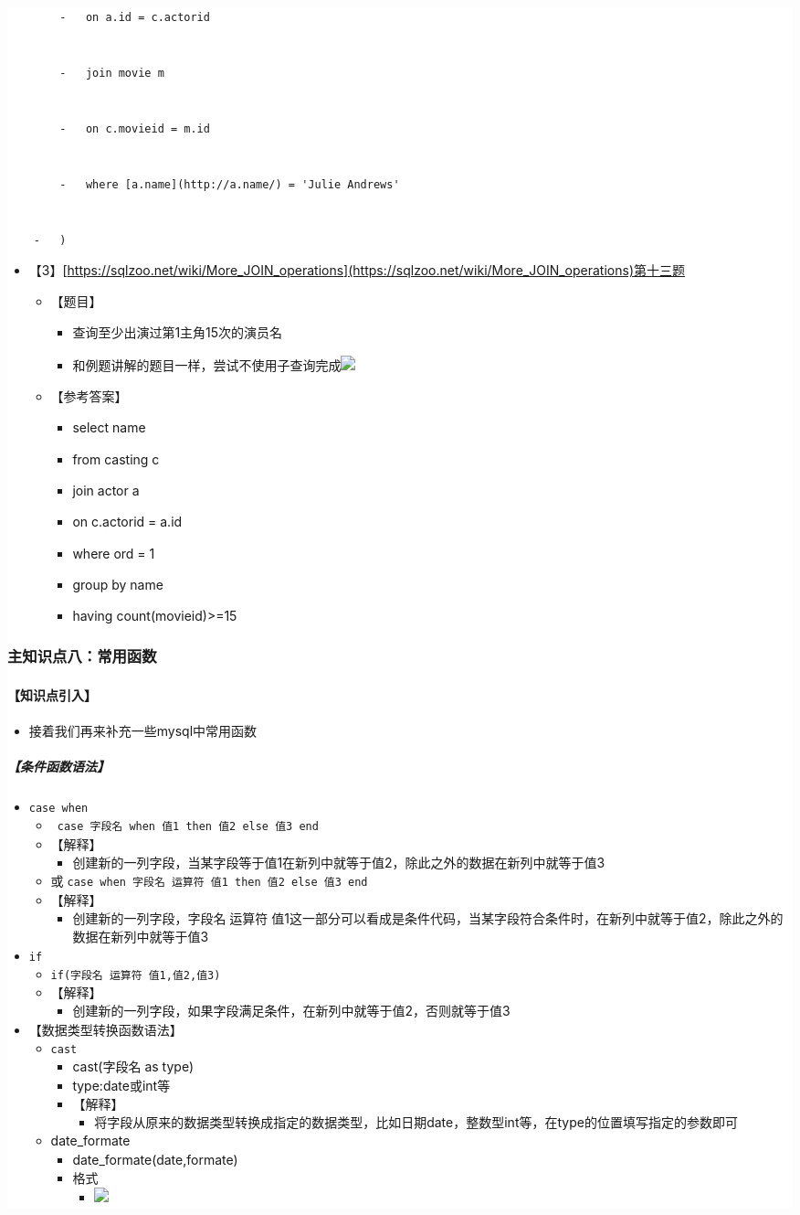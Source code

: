 
			-   on a.id = c.actorid  


			-   join movie m  


			-   on c.movieid = m.id  


			-   where [a.name](http://a.name/) = 'Julie Andrews'  


		-   )  


-   【3】[https://sqlzoo.net/wiki/More_JOIN_operations](https://sqlzoo.net/wiki/More_JOIN_operations)第十三题  

	-   【题目】  

		-   查询至少出演过第1主角15次的演员名  


		-   和例题讲解的题目一样，尝试不使用子查询完成![](https://api2.mubu.com/v3/document_image/ff4720dd-8d5e-4c13-b0e4-ad930dd4df3a-9404487.jpg)  


	-   【参考答案】  

		-   select name  


		-   from casting c  


		-   join actor a  


		-   on c.actorid = a.id  


		-   where ord = 1  


		-   group by name  


		-   having count(movieid)>=15  


### 主知识点八：常用函数  

#### 【知识点引入】  
-   接着我们再来补充一些mysql中常用函数  
##### 【条件函数语法】  
-   `case when`
	-   ``` case 字段名 when 值1 then 值2 else 值3 end```  
	-   【解释】  
		-   创建新的一列字段，当某字段等于值1在新列中就等于值2，除此之外的数据在新列中就等于值3   
	-   或 `case when 字段名 运算符 值1 then 值2 else 值3 end`  
	-   【解释】  
		-   创建新的一列字段，字段名 运算符 值1这一部分可以看成是条件代码，当某字段符合条件时，在新列中就等于值2，除此之外的数据在新列中就等于值3  
-   `if` 
	-   `if(字段名 运算符 值1,值2,值3)`  
	-   【解释】  
		-   创建新的一列字段，如果字段满足条件，在新列中就等于值2，否则就等于值3  
-   【数据类型转换函数语法】  
	-   `cast` 
		-   cast(字段名 as type)  
		-   type:date或int等  
		-   【解释】  
			-   将字段从原来的数据类型转换成指定的数据类型，比如日期date，整数型int等，在type的位置填写指定的参数即可  
	-   date_formate  
		-   date_formate(date,formate)  
		-   格式  
			-   ![](https://api2.mubu.com/v3/document_image/cf80473f-0688-46a4-abf9-8bb0d09cf056-9404487.jpg)  